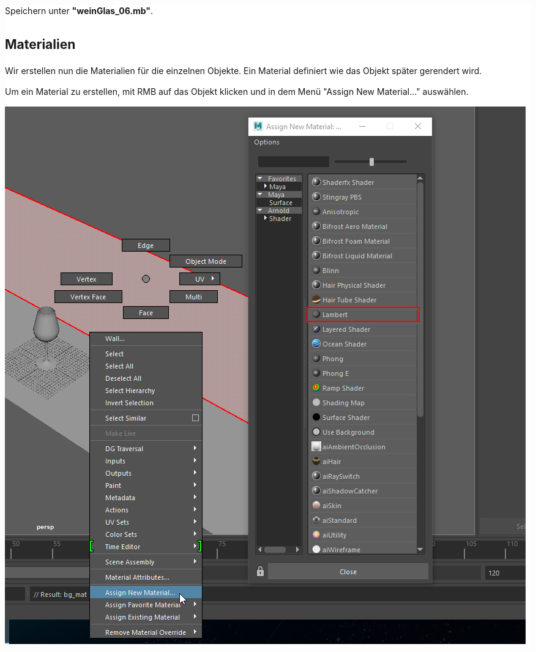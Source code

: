 Speichern unter **"weinGlas_06.mb"**.

## Materialien

Wir erstellen nun die Materialien für die einzelnen Objekte. Ein Material definiert wie das Objekt später gerendert wird.

Um ein Material zu erstellen, mit <span class="shortcut">RMB</span> auf das Objekt klicken und in dem Menü "Assign New Material..." auswählen.

![Neues "Lambert"-Material](/03_maya_basics/images/wineglass/Step5-Lambert.png)
